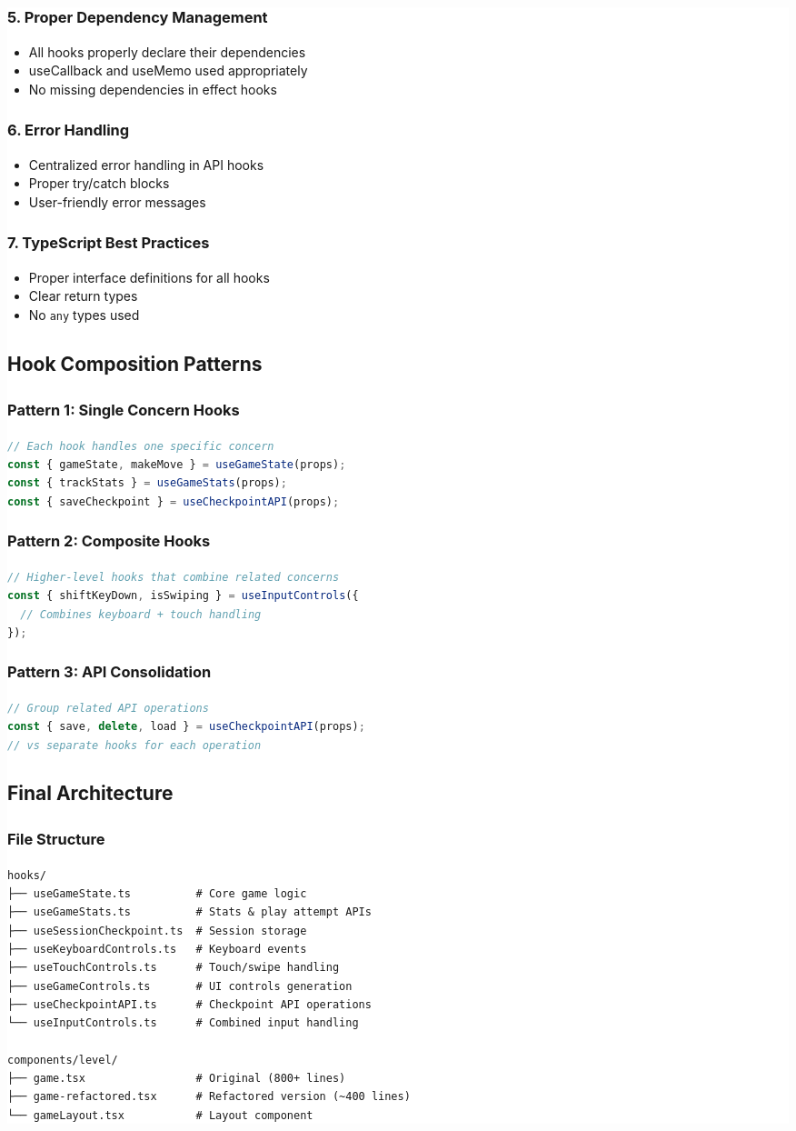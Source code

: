 ### 5. **Proper Dependency Management**
- All hooks properly declare their dependencies
- useCallback and useMemo used appropriately
- No missing dependencies in effect hooks

### 6. **Error Handling**
- Centralized error handling in API hooks
- Proper try/catch blocks
- User-friendly error messages

### 7. **TypeScript Best Practices**
- Proper interface definitions for all hooks
- Clear return types
- No `any` types used

## Hook Composition Patterns

### Pattern 1: Single Concern Hooks
```typescript
// Each hook handles one specific concern
const { gameState, makeMove } = useGameState(props);
const { trackStats } = useGameStats(props);
const { saveCheckpoint } = useCheckpointAPI(props);
```

### Pattern 2: Composite Hooks
```typescript
// Higher-level hooks that combine related concerns
const { shiftKeyDown, isSwiping } = useInputControls({
  // Combines keyboard + touch handling
});
```

### Pattern 3: API Consolidation
```typescript
// Group related API operations
const { save, delete, load } = useCheckpointAPI(props);
// vs separate hooks for each operation
```

## Final Architecture

### File Structure
```
hooks/
├── useGameState.ts          # Core game logic
├── useGameStats.ts          # Stats & play attempt APIs
├── useSessionCheckpoint.ts  # Session storage
├── useKeyboardControls.ts   # Keyboard events
├── useTouchControls.ts      # Touch/swipe handling
├── useGameControls.ts       # UI controls generation
├── useCheckpointAPI.ts      # Checkpoint API operations
└── useInputControls.ts      # Combined input handling

components/level/
├── game.tsx                 # Original (800+ lines)
├── game-refactored.tsx      # Refactored version (~400 lines)
└── gameLayout.tsx           # Layout component
```
